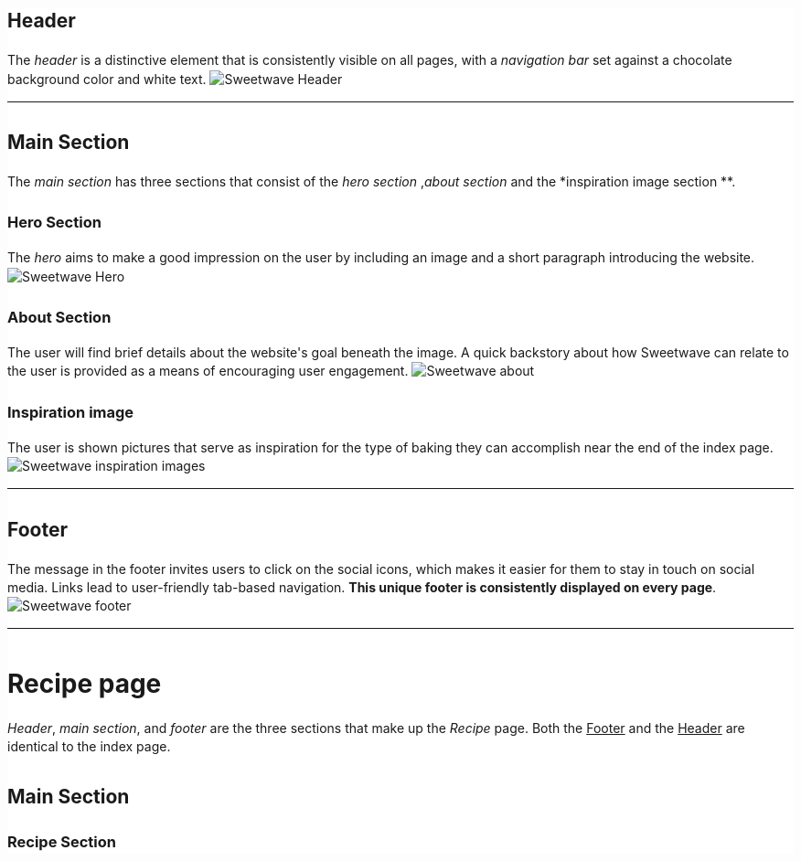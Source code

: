 ## Header
The *header* is a distinctive element that is consistently visible on all pages, with a *navigation bar* set against a chocolate background color and white text.
![Sweetwave Header](readme/media/header.png)
- - - 

## Main Section

The *main section* has three sections that consist of  the *hero section* ,*about section* and the *inspiration image section **.

### Hero Section

The *hero* aims to make a good impression on the user by including an image and a short paragraph introducing the website.
![Sweetwave Hero](readme/media/hero.png)

### About Section

The user will find brief details about the website's goal beneath the image. A quick backstory about how Sweetwave can relate to the user is provided as a means of encouraging user engagement.
![Sweetwave about](readme/media/about.png)


### Inspiration image 

The user is shown pictures that serve as inspiration for the type of baking they can accomplish near the end of the index page.
![Sweetwave inspiration images](<readme/media/inspiration-images.png>)
- - - 

## Footer 

The message in the footer invites users to click on the social icons, which makes it easier for them to stay in touch on social media. Links lead to user-friendly tab-based navigation. **This unique footer is consistently displayed on every page**.
![Sweetwave footer](readme/media/footer.png)
- - - 
# **Recipe page**

*Header*, *main section*, and *footer* are the three sections that make up the *Recipe* page. Both the [Footer](#footer) and the [Header](#header) are identical to the index page. 

## Main Section

### Recipe Section
